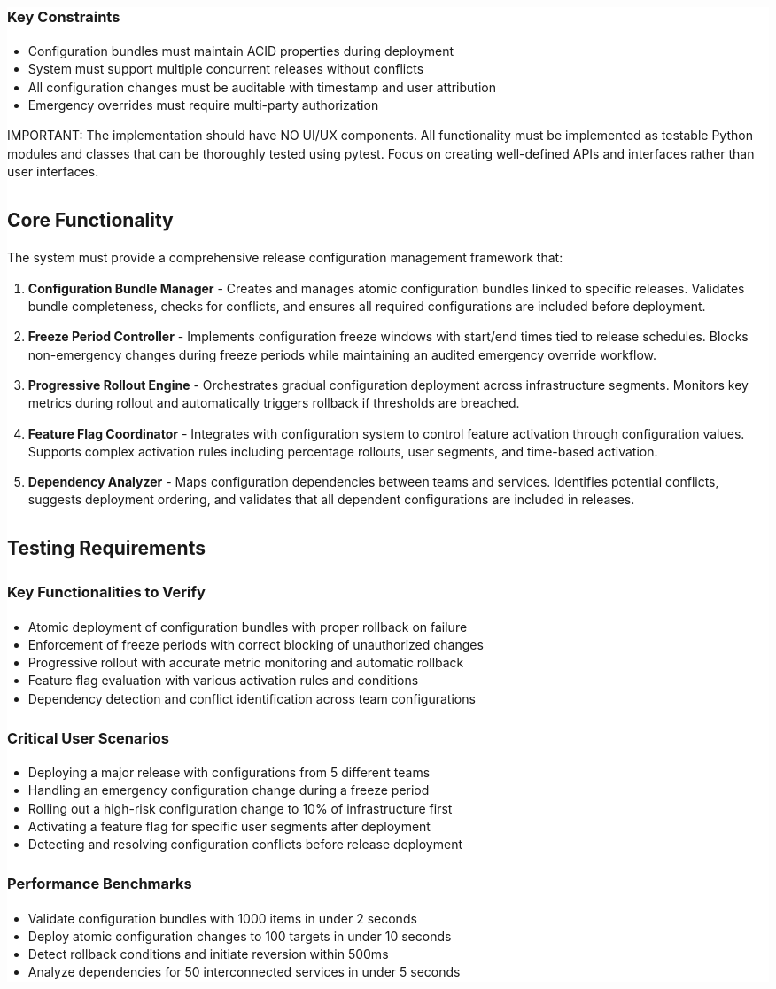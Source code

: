 ### Key Constraints
- Configuration bundles must maintain ACID properties during deployment
- System must support multiple concurrent releases without conflicts
- All configuration changes must be auditable with timestamp and user attribution
- Emergency overrides must require multi-party authorization

IMPORTANT: The implementation should have NO UI/UX components. All functionality must be implemented as testable Python modules and classes that can be thoroughly tested using pytest. Focus on creating well-defined APIs and interfaces rather than user interfaces.

## Core Functionality

The system must provide a comprehensive release configuration management framework that:

1. **Configuration Bundle Manager** - Creates and manages atomic configuration bundles linked to specific releases. Validates bundle completeness, checks for conflicts, and ensures all required configurations are included before deployment.

2. **Freeze Period Controller** - Implements configuration freeze windows with start/end times tied to release schedules. Blocks non-emergency changes during freeze periods while maintaining an audited emergency override workflow.

3. **Progressive Rollout Engine** - Orchestrates gradual configuration deployment across infrastructure segments. Monitors key metrics during rollout and automatically triggers rollback if thresholds are breached.

4. **Feature Flag Coordinator** - Integrates with configuration system to control feature activation through configuration values. Supports complex activation rules including percentage rollouts, user segments, and time-based activation.

5. **Dependency Analyzer** - Maps configuration dependencies between teams and services. Identifies potential conflicts, suggests deployment ordering, and validates that all dependent configurations are included in releases.

## Testing Requirements

### Key Functionalities to Verify
- Atomic deployment of configuration bundles with proper rollback on failure
- Enforcement of freeze periods with correct blocking of unauthorized changes
- Progressive rollout with accurate metric monitoring and automatic rollback
- Feature flag evaluation with various activation rules and conditions
- Dependency detection and conflict identification across team configurations

### Critical User Scenarios
- Deploying a major release with configurations from 5 different teams
- Handling an emergency configuration change during a freeze period
- Rolling out a high-risk configuration change to 10% of infrastructure first
- Activating a feature flag for specific user segments after deployment
- Detecting and resolving configuration conflicts before release deployment

### Performance Benchmarks
- Validate configuration bundles with 1000 items in under 2 seconds
- Deploy atomic configuration changes to 100 targets in under 10 seconds
- Detect rollback conditions and initiate reversion within 500ms
- Analyze dependencies for 50 interconnected services in under 5 seconds
